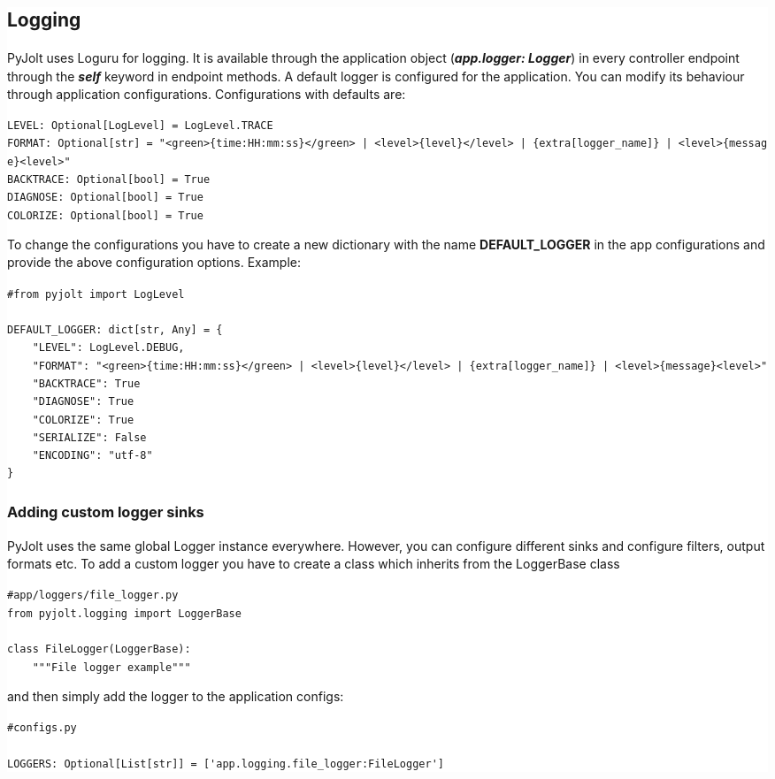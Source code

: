 ## Logging

PyJolt uses Loguru for logging. It is available through the application object (***app.logger: Logger***) in every controller endpoint through the ***self*** keyword in endpoint methods. A default logger is configured for the application. You can modify its behaviour through application configurations. Configurations with defaults are:

```
LEVEL: Optional[LogLevel] = LogLevel.TRACE
FORMAT: Optional[str] = "<green>{time:HH:mm:ss}</green> | <level>{level}</level> | {extra[logger_name]} | <level>{message}<level>"
BACKTRACE: Optional[bool] = True
DIAGNOSE: Optional[bool] = True
COLORIZE: Optional[bool] = True
```

To change the configurations you have to create a new dictionary with the name **DEFAULT_LOGGER** in the app configurations and provide the above configuration options. Example:

```
#from pyjolt import LogLevel

DEFAULT_LOGGER: dict[str, Any] = {
    "LEVEL": LogLevel.DEBUG,
    "FORMAT": "<green>{time:HH:mm:ss}</green> | <level>{level}</level> | {extra[logger_name]} | <level>{message}<level>"
    "BACKTRACE": True
    "DIAGNOSE": True
    "COLORIZE": True
    "SERIALIZE": False
    "ENCODING": "utf-8"
}
```

### Adding custom logger sinks

PyJolt uses the same global Logger instance everywhere. However, you can configure different sinks and configure filters, output formats etc.
To add a custom logger you have to create a class which inherits from the LoggerBase class

```
#app/loggers/file_logger.py
from pyjolt.logging import LoggerBase

class FileLogger(LoggerBase):
    """File logger example"""
```

and then simply add the logger to the application configs:

```
#configs.py

LOGGERS: Optional[List[str]] = ['app.logging.file_logger:FileLogger']
```
